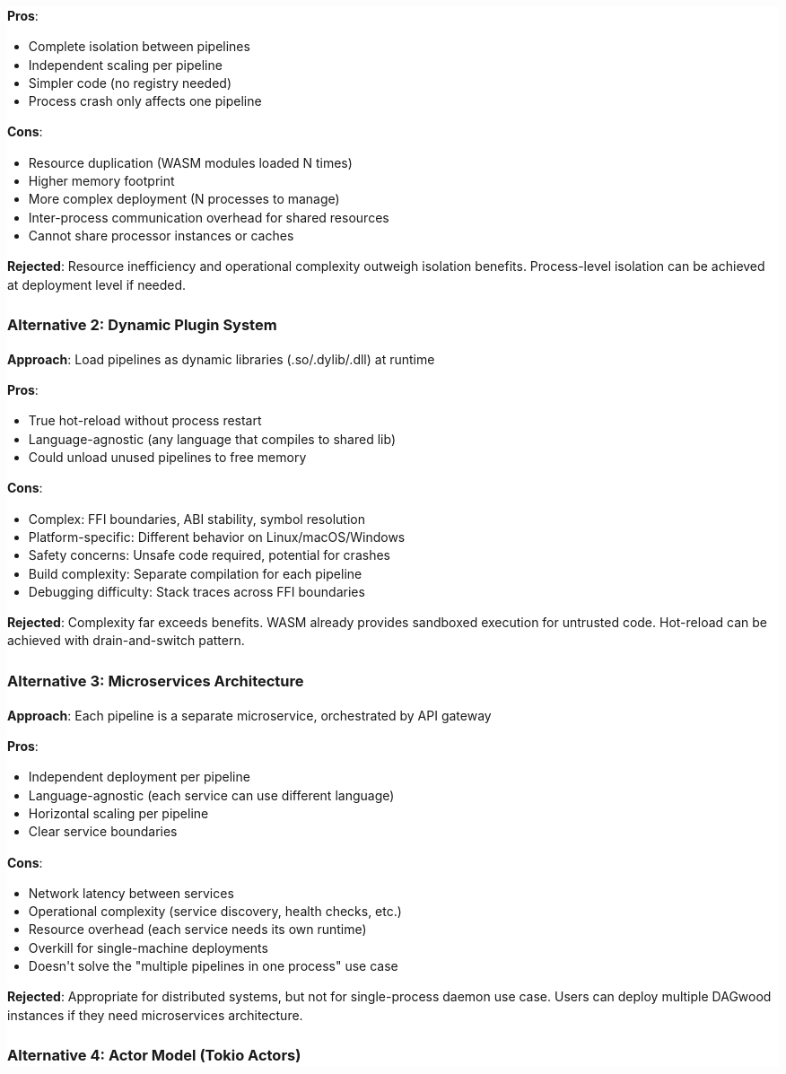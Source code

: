 **Pros**:
- Complete isolation between pipelines
- Independent scaling per pipeline
- Simpler code (no registry needed)
- Process crash only affects one pipeline

**Cons**:
- Resource duplication (WASM modules loaded N times)
- Higher memory footprint
- More complex deployment (N processes to manage)
- Inter-process communication overhead for shared resources
- Cannot share processor instances or caches

**Rejected**: Resource inefficiency and operational complexity outweigh isolation benefits. Process-level isolation can be achieved at deployment level if needed.

### Alternative 2: Dynamic Plugin System

**Approach**: Load pipelines as dynamic libraries (.so/.dylib/.dll) at runtime

**Pros**:
- True hot-reload without process restart
- Language-agnostic (any language that compiles to shared lib)
- Could unload unused pipelines to free memory

**Cons**:
- Complex: FFI boundaries, ABI stability, symbol resolution
- Platform-specific: Different behavior on Linux/macOS/Windows
- Safety concerns: Unsafe code required, potential for crashes
- Build complexity: Separate compilation for each pipeline
- Debugging difficulty: Stack traces across FFI boundaries

**Rejected**: Complexity far exceeds benefits. WASM already provides sandboxed execution for untrusted code. Hot-reload can be achieved with drain-and-switch pattern.

### Alternative 3: Microservices Architecture

**Approach**: Each pipeline is a separate microservice, orchestrated by API gateway

**Pros**:
- Independent deployment per pipeline
- Language-agnostic (each service can use different language)
- Horizontal scaling per pipeline
- Clear service boundaries

**Cons**:
- Network latency between services
- Operational complexity (service discovery, health checks, etc.)
- Resource overhead (each service needs its own runtime)
- Overkill for single-machine deployments
- Doesn't solve the "multiple pipelines in one process" use case

**Rejected**: Appropriate for distributed systems, but not for single-process daemon use case. Users can deploy multiple DAGwood instances if they need microservices architecture.

### Alternative 4: Actor Model (Tokio Actors)
